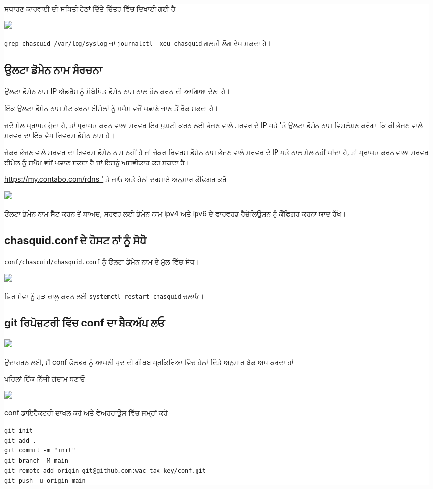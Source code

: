 ਸਧਾਰਣ ਕਾਰਵਾਈ ਦੀ ਸਥਿਤੀ ਹੇਠਾਂ ਦਿੱਤੇ ਚਿੱਤਰ ਵਿੱਚ ਦਿਖਾਈ ਗਈ ਹੈ

![](https://pub-b8db533c86124200a9d799bf3ba88099.r2.dev/2023/03/CAwyY4E.webp)

 `grep chasquid /var/log/syslog` ਜਾਂ `journalctl -xeu chasquid` ਗਲਤੀ ਲੌਗ ਦੇਖ ਸਕਦਾ ਹੈ।

## ਉਲਟਾ ਡੋਮੇਨ ਨਾਮ ਸੰਰਚਨਾ

ਉਲਟਾ ਡੋਮੇਨ ਨਾਮ IP ਐਡਰੈੱਸ ਨੂੰ ਸੰਬੰਧਿਤ ਡੋਮੇਨ ਨਾਮ ਨਾਲ ਹੱਲ ਕਰਨ ਦੀ ਆਗਿਆ ਦੇਣਾ ਹੈ।

ਇੱਕ ਉਲਟਾ ਡੋਮੇਨ ਨਾਮ ਸੈਟ ਕਰਨਾ ਈਮੇਲਾਂ ਨੂੰ ਸਪੈਮ ਵਜੋਂ ਪਛਾਣੇ ਜਾਣ ਤੋਂ ਰੋਕ ਸਕਦਾ ਹੈ।

ਜਦੋਂ ਮੇਲ ਪ੍ਰਾਪਤ ਹੁੰਦਾ ਹੈ, ਤਾਂ ਪ੍ਰਾਪਤ ਕਰਨ ਵਾਲਾ ਸਰਵਰ ਇਹ ਪੁਸ਼ਟੀ ਕਰਨ ਲਈ ਭੇਜਣ ਵਾਲੇ ਸਰਵਰ ਦੇ IP ਪਤੇ 'ਤੇ ਉਲਟਾ ਡੋਮੇਨ ਨਾਮ ਵਿਸ਼ਲੇਸ਼ਣ ਕਰੇਗਾ ਕਿ ਕੀ ਭੇਜਣ ਵਾਲੇ ਸਰਵਰ ਦਾ ਇੱਕ ਵੈਧ ਰਿਵਰਸ ਡੋਮੇਨ ਨਾਮ ਹੈ।

ਜੇਕਰ ਭੇਜਣ ਵਾਲੇ ਸਰਵਰ ਦਾ ਰਿਵਰਸ ਡੋਮੇਨ ਨਾਮ ਨਹੀਂ ਹੈ ਜਾਂ ਜੇਕਰ ਰਿਵਰਸ ਡੋਮੇਨ ਨਾਮ ਭੇਜਣ ਵਾਲੇ ਸਰਵਰ ਦੇ IP ਪਤੇ ਨਾਲ ਮੇਲ ਨਹੀਂ ਖਾਂਦਾ ਹੈ, ਤਾਂ ਪ੍ਰਾਪਤ ਕਰਨ ਵਾਲਾ ਸਰਵਰ ਈਮੇਲ ਨੂੰ ਸਪੈਮ ਵਜੋਂ ਪਛਾਣ ਸਕਦਾ ਹੈ ਜਾਂ ਇਸਨੂੰ ਅਸਵੀਕਾਰ ਕਰ ਸਕਦਾ ਹੈ।

[https://my.contabo.com/rdns '](https://my.contabo.com/rdns) ਤੇ ਜਾਓ ਅਤੇ ਹੇਠਾਂ ਦਰਸਾਏ ਅਨੁਸਾਰ ਕੌਂਫਿਗਰ ਕਰੋ

![](https://pub-b8db533c86124200a9d799bf3ba88099.r2.dev/2023/03/IIPdBk_.webp)

ਉਲਟਾ ਡੋਮੇਨ ਨਾਮ ਸੈੱਟ ਕਰਨ ਤੋਂ ਬਾਅਦ, ਸਰਵਰ ਲਈ ਡੋਮੇਨ ਨਾਮ ipv4 ਅਤੇ ipv6 ਦੇ ਫਾਰਵਰਡ ਰੈਜ਼ੋਲਿਊਸ਼ਨ ਨੂੰ ਕੌਂਫਿਗਰ ਕਰਨਾ ਯਾਦ ਰੱਖੋ।

## chasquid.conf ਦੇ ਹੋਸਟ ਨਾਂ ਨੂੰ ਸੋਧੋ

`conf/chasquid/chasquid.conf` ਨੂੰ ਉਲਟਾ ਡੋਮੇਨ ਨਾਮ ਦੇ ਮੁੱਲ ਵਿੱਚ ਸੋਧੋ।

![](https://pub-b8db533c86124200a9d799bf3ba88099.r2.dev/2023/03/6Fw4SQi.webp)

ਫਿਰ ਸੇਵਾ ਨੂੰ ਮੁੜ ਚਾਲੂ ਕਰਨ ਲਈ `systemctl restart chasquid` ਚਲਾਓ।

## git ਰਿਪੋਜ਼ਟਰੀ ਵਿੱਚ conf ਦਾ ਬੈਕਅੱਪ ਲਓ

![](https://pub-b8db533c86124200a9d799bf3ba88099.r2.dev/2023/03/Fier9uv.webp)

ਉਦਾਹਰਨ ਲਈ, ਮੈਂ conf ਫੋਲਡਰ ਨੂੰ ਆਪਣੀ ਖੁਦ ਦੀ ਗੀਥਬ ਪ੍ਰਕਿਰਿਆ ਵਿੱਚ ਹੇਠਾਂ ਦਿੱਤੇ ਅਨੁਸਾਰ ਬੈਕ ਅਪ ਕਰਦਾ ਹਾਂ

ਪਹਿਲਾਂ ਇੱਕ ਨਿੱਜੀ ਗੋਦਾਮ ਬਣਾਓ

![](https://pub-b8db533c86124200a9d799bf3ba88099.r2.dev/2023/03/ZSCT1t1.webp)

conf ਡਾਇਰੈਕਟਰੀ ਦਾਖਲ ਕਰੋ ਅਤੇ ਵੇਅਰਹਾਊਸ ਵਿੱਚ ਜਮ੍ਹਾਂ ਕਰੋ

```
git init
git add .
git commit -m "init"
git branch -M main
git remote add origin git@github.com:wac-tax-key/conf.git
git push -u origin main
```
